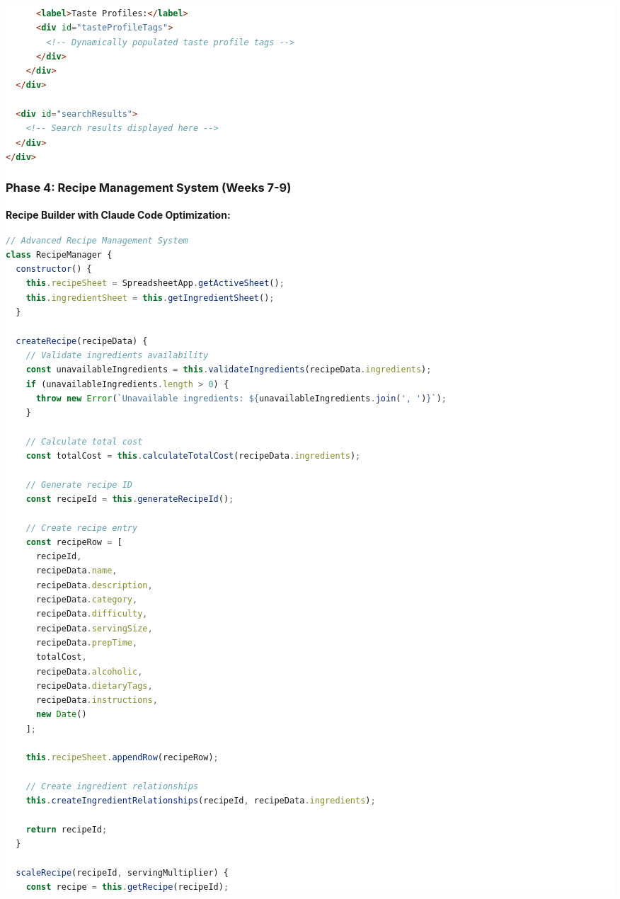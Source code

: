 ```html
      <label>Taste Profiles:</label>
      <div id="tasteProfileTags">
        <!-- Dynamically populated taste profile tags -->
      </div>
    </div>
  </div>
  
  <div id="searchResults">
    <!-- Search results displayed here -->
  </div>
</div>
```

### Phase 4: Recipe Management System (Weeks 7-9)

**Recipe Builder with Claude Code Optimization:**
```javascript
// Advanced Recipe Management System
class RecipeManager {
  constructor() {
    this.recipeSheet = SpreadsheetApp.getActiveSheet();
    this.ingredientSheet = this.getIngredientSheet();
  }
  
  createRecipe(recipeData) {
    // Validate ingredients availability
    const unavailableIngredients = this.validateIngredients(recipeData.ingredients);
    if (unavailableIngredients.length > 0) {
      throw new Error(`Unavailable ingredients: ${unavailableIngredients.join(', ')}`);
    }
    
    // Calculate total cost
    const totalCost = this.calculateTotalCost(recipeData.ingredients);
    
    // Generate recipe ID
    const recipeId = this.generateRecipeId();
    
    // Create recipe entry
    const recipeRow = [
      recipeId,
      recipeData.name,
      recipeData.description,
      recipeData.category,
      recipeData.difficulty,
      recipeData.servingSize,
      recipeData.prepTime,
      totalCost,
      recipeData.alcoholic,
      recipeData.dietaryTags,
      recipeData.instructions,
      new Date()
    ];
    
    this.recipeSheet.appendRow(recipeRow);
    
    // Create ingredient relationships
    this.createIngredientRelationships(recipeId, recipeData.ingredients);
    
    return recipeId;
  }
  
  scaleRecipe(recipeId, servingMultiplier) {
    const recipe = this.getRecipe(recipeId);
```